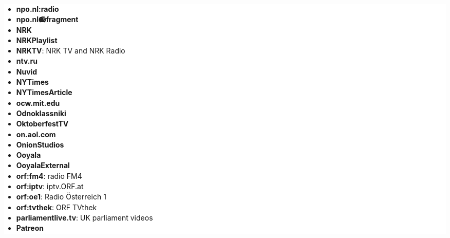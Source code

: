  - **npo.nl:radio**
 - **npo.nl:radio:fragment**
 - **NRK**
 - **NRKPlaylist**
 - **NRKTV**: NRK TV and NRK Radio
 - **ntv.ru**
 - **Nuvid**
 - **NYTimes**
 - **NYTimesArticle**
 - **ocw.mit.edu**
 - **Odnoklassniki**
 - **OktoberfestTV**
 - **on.aol.com**
 - **OnionStudios**
 - **Ooyala**
 - **OoyalaExternal**
 - **orf:fm4**: radio FM4
 - **orf:iptv**: iptv.ORF.at
 - **orf:oe1**: Radio Österreich 1
 - **orf:tvthek**: ORF TVthek
 - **parliamentlive.tv**: UK parliament videos
 - **Patreon**